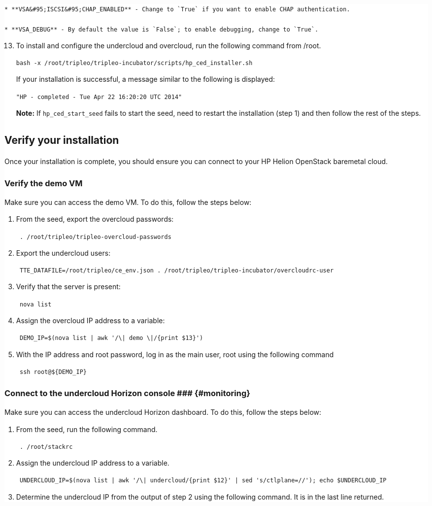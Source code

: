     * **VSA&#95;ISCSI&#95;CHAP_ENABLED** - Change to `True` if you want to enable CHAP authentication.
    
    * **VSA_DEBUG** - By default the value is `False`; to enable debugging, change to `True`.

13. To install and configure the undercloud and overcloud, run the following command from /root. 

		bash -x /root/tripleo/tripleo-incubator/scripts/hp_ced_installer.sh

	If your installation is successful, a message similar to the following is displayed:

		"HP - completed - Tue Apr 22 16:20:20 UTC 2014"

	**Note:** If `hp_ced_start_seed` fails to start the seed, need to restart the installation (step 1) and then follow the rest of the steps.

## Verify your installation

Once your installation is complete, you should ensure you can connect to your HP Helion OpenStack baremetal cloud.


### Verify the demo VM

Make sure you can access the demo VM. To do this, follow the steps below:

1. From the seed, export the overcloud passwords:

		. /root/tripleo/tripleo-overcloud-passwords

2. Export the undercloud users:

		TTE_DATAFILE=/root/tripleo/ce_env.json . /root/tripleo/tripleo-incubator/overcloudrc-user

3. Verify that the server is present:

		nova list

3. Assign the overcloud IP address to a variable:

		DEMO_IP=$(nova list | awk '/\| demo \|/{print $13}') 

4. With the IP address and root password, log in as the main user, root using the following command 

		ssh root@${DEMO_IP}


### Connect to the undercloud Horizon console ### {#monitoring}

Make sure you can access the undercloud Horizon dashboard. To do this, follow the steps below:

1. From the seed, run the following command.

		. /root/stackrc

2. Assign the undercloud IP address to a variable.

		UNDERCLOUD_IP=$(nova list | awk '/\| undercloud/{print $12}' | sed 's/ctlplane=//'); echo $UNDERCLOUD_IP

3. Determine the undercloud IP from the output of step 2 using the following command. It is in the last line returned.
